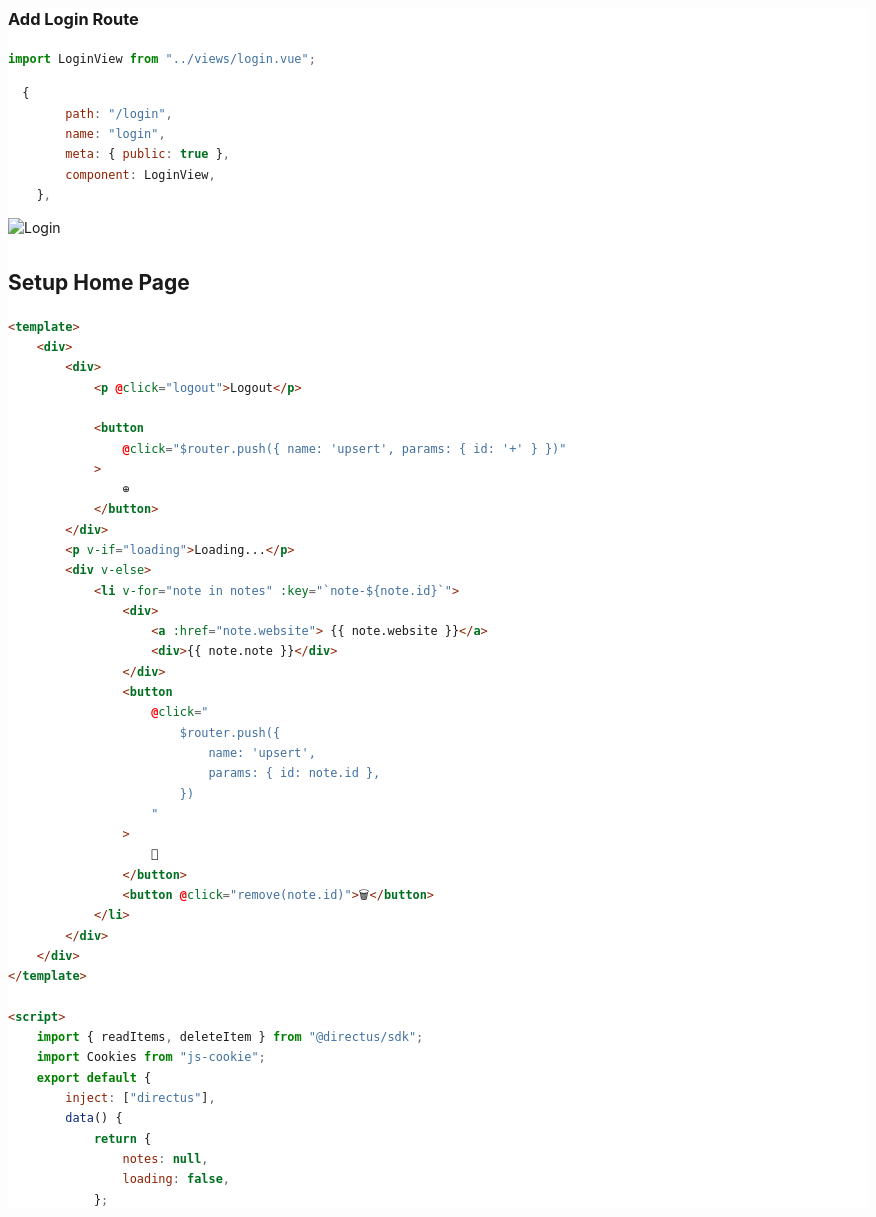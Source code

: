 ### Add Login Route

```js
import LoginView from "../views/login.vue";
```

```js
  {
        path: "/login",
        name: "login",
        meta: { public: true },
        component: LoginView,
    },
```

![Login](https://product-team.directus.app/assets/12292511-522d-4142-baca-ad63c7af8a31.webp)


## Setup Home Page

```html
<template>
    <div>
        <div>
            <p @click="logout">Logout</p>

            <button
                @click="$router.push({ name: 'upsert', params: { id: '+' } })"
            >
                ⊕
            </button>
        </div>
        <p v-if="loading">Loading...</p>
        <div v-else>
            <li v-for="note in notes" :key="`note-${note.id}`">
                <div>
                    <a :href="note.website"> {{ note.website }}</a>
                    <div>{{ note.note }}</div>
                </div>
                <button
                    @click="
                        $router.push({
                            name: 'upsert',
                            params: { id: note.id },
                        })
                    "
                >
                    📝
                </button>
                <button @click="remove(note.id)">🗑️</button>
            </li>
        </div>
    </div>
</template>

<script>
    import { readItems, deleteItem } from "@directus/sdk";
    import Cookies from "js-cookie";
    export default {
        inject: ["directus"],
        data() {
            return {
                notes: null,
                loading: false,
            };
```